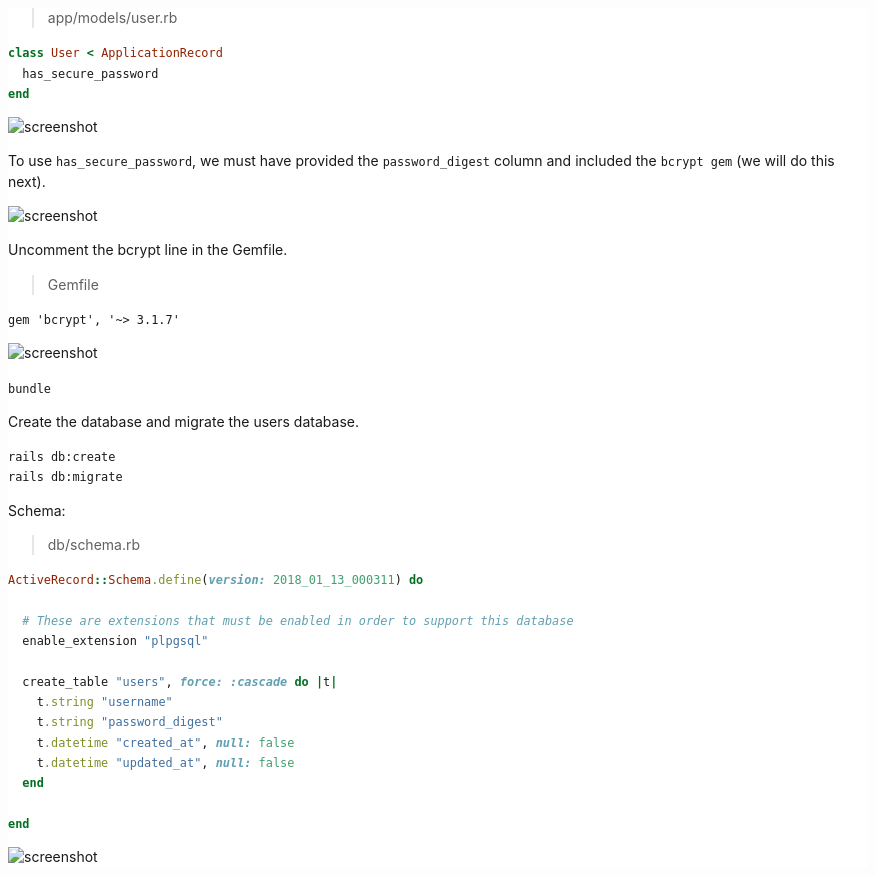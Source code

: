> app/models/user.rb

```ruby
class User < ApplicationRecord                                                     
  has_secure_password                                                                
end  
```

![screenshot](https://i.imgur.com/CgVseg8.png)

To use `has_secure_password`, we must have provided the `password_digest` column and included the `bcrypt gem` (we will do this next).

![screenshot](https://i.imgur.com/2F7QnwE.png)

Uncomment the bcrypt line in the Gemfile.

> Gemfile

```
gem 'bcrypt', '~> 3.1.7'
```

![screenshot](https://i.imgur.com/hKBD5XU.png)

```bash
bundle
```

Create the database and migrate the users database.

```bash
rails db:create
rails db:migrate
```

Schema:

> db/schema.rb

```ruby
ActiveRecord::Schema.define(version: 2018_01_13_000311) do                         

  # These are extensions that must be enabled in order to support this database
  enable_extension "plpgsql"                                                       

  create_table "users", force: :cascade do |t|                                     
    t.string "username"                                                            
    t.string "password_digest"                                                     
    t.datetime "created_at", null: false                                           
    t.datetime "updated_at", null: false                                           
  end                                                                              

end
```

![screenshot](https://i.imgur.com/lKEqwD9.png)
